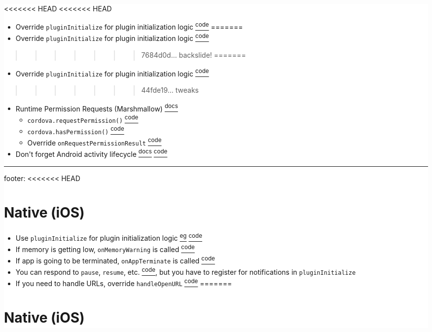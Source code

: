 <<<<<<< HEAD
<<<<<<< HEAD
* Override `pluginInitialize` for plugin initialization logic [<sup>code</sup>](https://github.com/apache/cordova-android/blob/master/framework/src/org/apache/cordova/CordovaPlugin.java#L72)
=======
* Override `pluginInitialize` for plugin initialization logic [<sup>code](https://github.com/apache/cordova-android/blob/master/framework/src/org/apache/cordova/CordovaPlugin.java#L72)
>>>>>>> 7684d0d... backslide!
=======
* Override `pluginInitialize` for plugin initialization logic [<sup>code</sup>](https://github.com/apache/cordova-android/blob/master/framework/src/org/apache/cordova/CordovaPlugin.java#L72)
>>>>>>> 44fde19... tweaks

* Runtime Permission Requests (Marshmallow) [<sup>docs</sup>](https://cordova.apache.org/docs/en/latest/guide/platforms/android/plugin.html#runtime-permissions-cordova-android-500)
  * `cordova.requestPermission()` [<sup>code</sup>](https://github.com/apache/cordova-android/blob/master/framework/src/org/apache/cordova/CordovaPlugin.java#L397)
  * `cordova.hasPermission()` [<sup>code</sup>](https://github.com/apache/cordova-android/blob/master/framework/src/org/apache/cordova/CordovaPlugin.java#L407)
  * Override `onRequestPermissionResult` [<sup>code</sup>](https://github.com/apache/cordova-android/blob/master/framework/src/org/apache/cordova/CordovaPlugin.java#L418)
* Don't forget Android activity lifecycle [<sup>docs</sup>](https://cordova.apache.org/docs/en/latest/guide/platforms/android/plugin.html#launching-other-activities) [<sup>code</sup>](https://github.com/apache/cordova-android/blob/master/framework/src/org/apache/cordova/CordovaPlugin.java#L178)

---

footer:
<<<<<<< HEAD

# Native (iOS)

* Use `pluginInitialize` for plugin initialization logic [<sup>eg</sup>](https://github.com/apache/cordova-plugin-statusbar/blob/master/src/ios/CDVStatusBar.m#L107) [<sup>code</sup>](https://github.com/apache/cordova-ios/blob/636113f047ee2c7dae742dff2beafae2121ceb62/CordovaLib/Classes/Public/CDVPlugin.m#L83)
* If memory is getting low, `onMemoryWarning` is called [<sup>code</sup>](https://github.com/apache/cordova-ios/blob/636113f047ee2c7dae742dff2beafae2121ceb62/CordovaLib/Classes/Public/CDVPlugin.m#L149)
* If app is going to be terminated, `onAppTerminate` is called [<sup>code</sup>](https://github.com/apache/cordova-ios/blob/636113f047ee2c7dae742dff2beafae2121ceb62/CordovaLib/Classes/Public/CDVPlugin.m#L144)
* You can respond to `pause`, `resume`, etc. [<sup>code</sup>](https://github.com/apache/cordova-ios/blob/636113f047ee2c7dae742dff2beafae2121ceb62/CordovaLib/Classes/Public/CDVPlugin.m#L123), but you have to register for notifications in `pluginInitialize`
* If you need to handle URLs, override `handleOpenURL` [<sup>code</sup>](https://github.com/apache/cordova-ios/blob/636113f047ee2c7dae742dff2beafae2121ceb62/CordovaLib/Classes/Public/CDVPlugin.m#L130)
=======

# Native (iOS)
